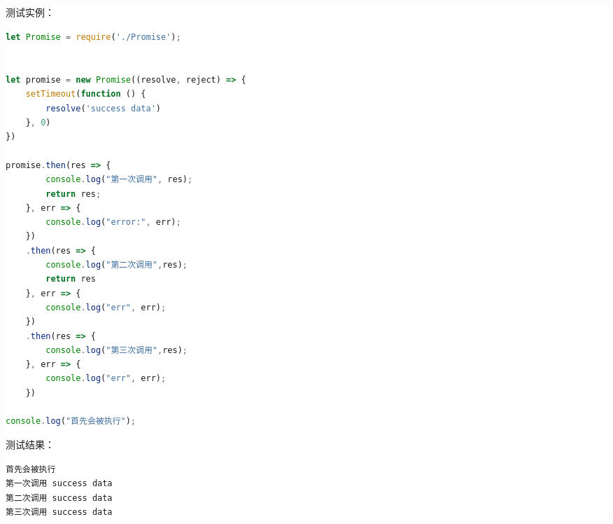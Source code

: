 测试实例：

```javascript
let Promise = require('./Promise');


let promise = new Promise((resolve, reject) => {
    setTimeout(function () {
        resolve('success data')
    }, 0)
})

promise.then(res => {
        console.log("第一次调用", res);
        return res;
    }, err => {
        console.log("error:", err);
    })
    .then(res => {
        console.log("第二次调用",res);
        return res
    }, err => {
        console.log("err", err);
    })
    .then(res => {
        console.log("第三次调用",res);
    }, err => {
        console.log("err", err);
    })

console.log("首先会被执行");
```

测试结果：

```javascript
首先会被执行
第一次调用 success data
第二次调用 success data
第三次调用 success data
```
